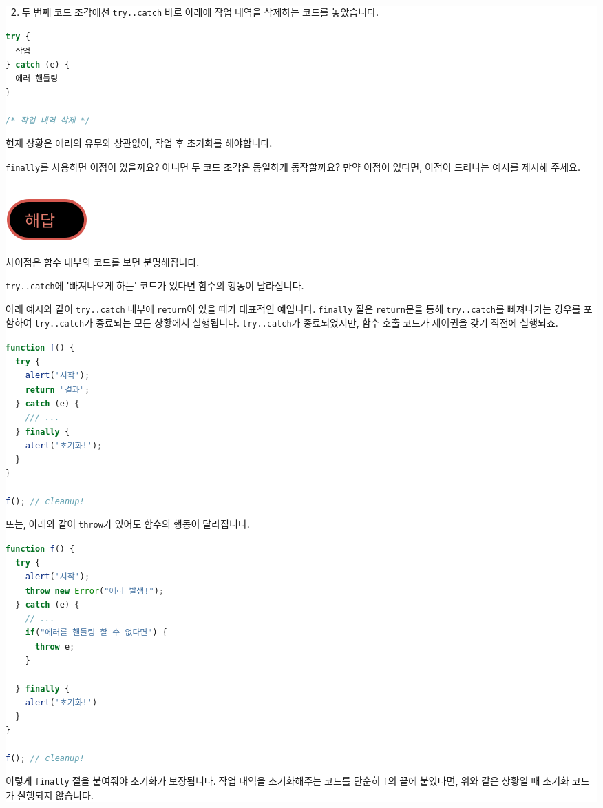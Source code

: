 2. 두 번째 코드 조각에선 `try..catch` 바로 아래에 작업 내역을 삭제하는 코드를 놓았습니다.
```javascript
try {
  작업
} catch (e) {
  에러 핸들링
}

/* 작업 내역 삭제 */
```

현재 상황은 에러의 유무와 상관없이, 작업 후 초기화를 해야합니다.

`finally`를 사용하면 이점이 있을까요? 아니면 두 코드 조각은 동일하게 동작할까요? 만약 이점이 있다면, 이점이 드러나는 예시를 제시해 주세요.

<br />

<img src="../../images/commons/icons/circle-answer.svg" />

차이점은 함수 내부의 코드를 보면 분명해집니다.

`try..catch`에 '빠져나오게 하는' 코드가 있다면 함수의 행동이 달라집니다.

아래 예시와 같이 `try..catch` 내부에 `return`이 있을 때가 대표적인 예입니다. `finally` 절은 `return`문을 통해 `try..catch`를 빠져나가는 경우를 포함하여 `try..catch`가 종료되는 모든 상황에서 실행됩니다. `try..catch`가 종료되었지만, 함수 호출 코드가 제어권을 갖기 직전에 실행되죠.
```javascript
function f() {
  try {
    alert('시작');
    return "결과";
  } catch (e) {
    /// ...
  } finally {
    alert('초기화!');
  }
}

f(); // cleanup!
```

또는, 아래와 같이 `throw`가 있어도 함수의 행동이 달라집니다.
```javascript
function f() {
  try {
    alert('시작');
    throw new Error("에러 발생!");
  } catch (e) {
    // ...
    if("에러를 핸들링 할 수 없다면") {
      throw e;
    }

  } finally {
    alert('초기화!')
  }
}

f(); // cleanup!
```

이렇게 `finally` 절을 붙여줘야 초기화가 보장됩니다. 작업 내역을 초기화해주는 코드를 단순히 `f`의 끝에 붙였다면, 위와 같은 상황일 때 초기화 코드가 실행되지 않습니다.
